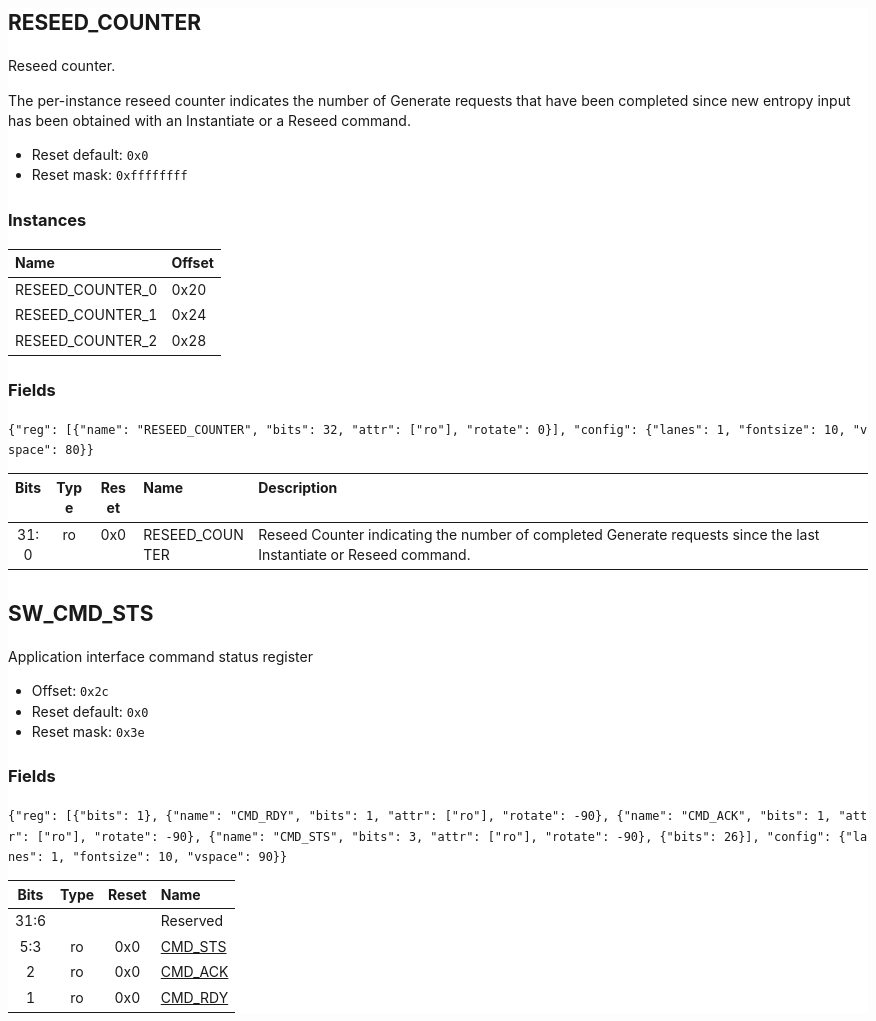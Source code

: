 ## RESEED_COUNTER
Reseed counter.

The per-instance reseed counter indicates the number of Generate requests that have been completed since new entropy input has been obtained with an Instantiate or a Reseed command.
- Reset default: `0x0`
- Reset mask: `0xffffffff`

### Instances

| Name             | Offset   |
|:-----------------|:---------|
| RESEED_COUNTER_0 | 0x20     |
| RESEED_COUNTER_1 | 0x24     |
| RESEED_COUNTER_2 | 0x28     |


### Fields

```wavejson
{"reg": [{"name": "RESEED_COUNTER", "bits": 32, "attr": ["ro"], "rotate": 0}], "config": {"lanes": 1, "fontsize": 10, "vspace": 80}}
```

|  Bits  |  Type  |  Reset  | Name           | Description                                                                                                       |
|:------:|:------:|:-------:|:---------------|:------------------------------------------------------------------------------------------------------------------|
|  31:0  |   ro   |   0x0   | RESEED_COUNTER | Reseed Counter indicating the number of completed Generate requests since the last Instantiate or Reseed command. |

## SW_CMD_STS
Application interface command status register
- Offset: `0x2c`
- Reset default: `0x0`
- Reset mask: `0x3e`

### Fields

```wavejson
{"reg": [{"bits": 1}, {"name": "CMD_RDY", "bits": 1, "attr": ["ro"], "rotate": -90}, {"name": "CMD_ACK", "bits": 1, "attr": ["ro"], "rotate": -90}, {"name": "CMD_STS", "bits": 3, "attr": ["ro"], "rotate": -90}, {"bits": 26}], "config": {"lanes": 1, "fontsize": 10, "vspace": 90}}
```

|  Bits  |  Type  |  Reset  | Name                            |
|:------:|:------:|:-------:|:--------------------------------|
|  31:6  |        |         | Reserved                        |
|  5:3   |   ro   |   0x0   | [CMD_STS](#sw_cmd_sts--cmd_sts) |
|   2    |   ro   |   0x0   | [CMD_ACK](#sw_cmd_sts--cmd_ack) |
|   1    |   ro   |   0x0   | [CMD_RDY](#sw_cmd_sts--cmd_rdy) |
